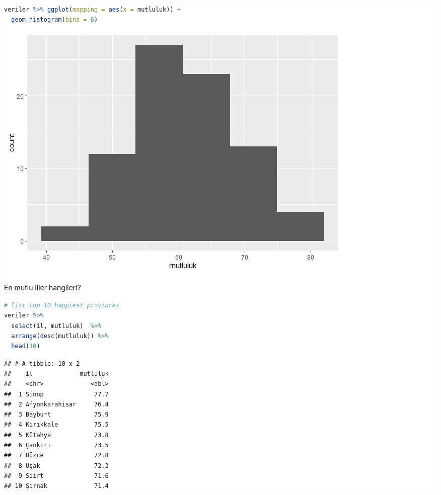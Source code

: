 ```r
veriler %>% ggplot(mapping = aes(x = mutluluk)) +
  geom_histogram(bins = 6)
```

![](TidyR-Giris_files/figure-html/unnamed-chunk-85-1.png)

En mutlu iller hangileri? 

```r
# list top 10 happiest provinces
veriler %>% 
  select(il, mutluluk)  %>% 
  arrange(desc(mutluluk)) %>% 
  head(10) 
```

```
## # A tibble: 10 x 2
##    il             mutluluk
##    <chr>             <dbl>
##  1 Sinop              77.7
##  2 Afyonkarahisar     76.4
##  3 Bayburt            75.9
##  4 Kırıkkale          75.5
##  5 Kütahya            73.8
##  6 Çankırı            73.5
##  7 Düzce              72.8
##  8 Uşak               72.3
##  9 Siirt              71.6
## 10 Şırnak             71.4
```

